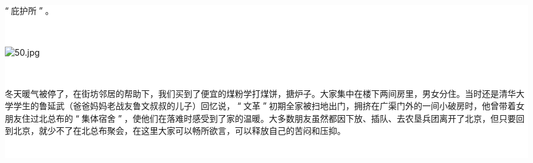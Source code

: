   </span>
  <span class="s2">
   “
  </span>
  <span class="s1">
   庇护所
  </span>
  <span class="s2">
   ”
  </span>
  <span class="s1">
   。
  </span>
 </p>
 <p class="p1">
  <span class="s1">
  </span>
  <br/>
 </p>
 <p class="p3">
  <span class="s1">
   <img alt="50.jpg" border="0" height="266" src="/medias/contents/5096/50.jpg" width="250"/>
  </span>
 </p>
 <p class="p1">
  <span class="s1">
  </span>
  <br/>
 </p>
 <p class="p2">
  <span class="s1">
   冬天暖气被停了，在街坊邻居的帮助下，我们买到了便宜的煤粉学打煤饼，搪炉子。大家集中在楼下两间房里，男女分住。当时还是清华大学学生的鲁延武（爸爸妈妈老战友鲁文叔叔的儿子）回忆说，
  </span>
  <span class="s2">
   “
  </span>
  <span class="s1">
   文革
  </span>
  <span class="s2">
   ”
  </span>
  <span class="s1">
   初期全家被扫地出门，拥挤在广渠门外的一间小破房时，他曾带着女朋友住过北总布的
  </span>
  <span class="s2">
   “
  </span>
  <span class="s1">
   集体宿舍
  </span>
  <span class="s2">
   ”
  </span>
  <span class="s1">
   ，使他们在落难时感受到了家的温暖。大多数朋友虽然都因下放、插队、去农垦兵团离开了北京，但只要回到北京，就少不了在北总布聚会，在这里大家可以畅所欲言，可以释放自己的苦闷和压抑。
  </span>
 </p>
 <p class="p1">
  <span class="s1">
  </span>
  <br/>
 </p>